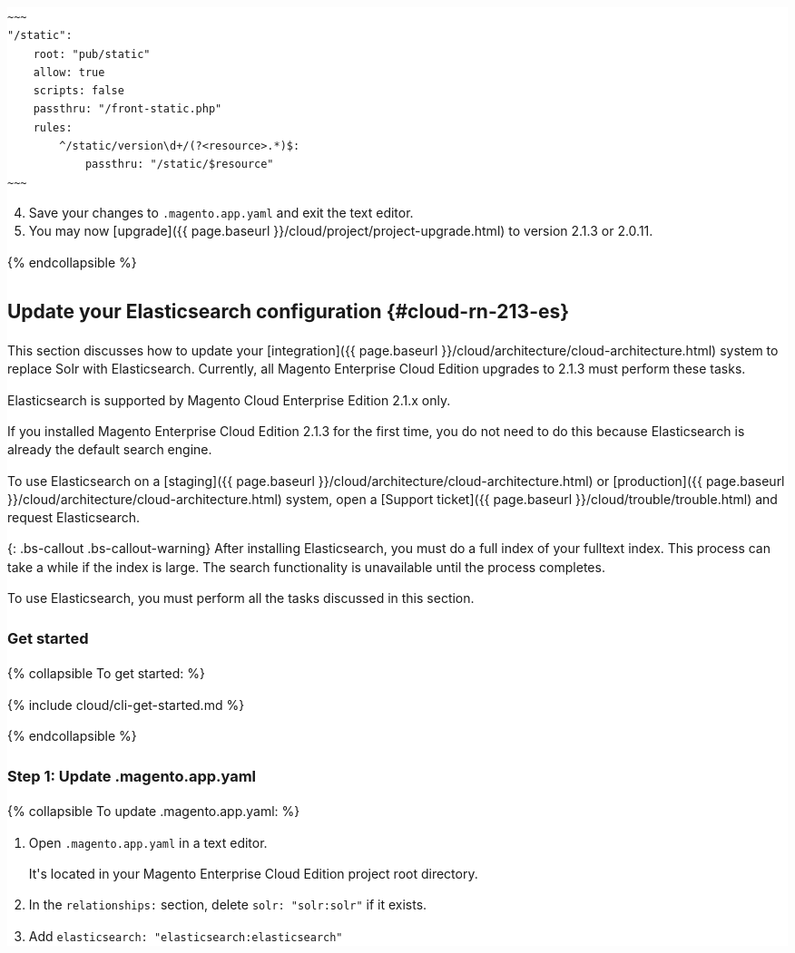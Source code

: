     ~~~
    "/static":
        root: "pub/static"
        allow: true
        scripts: false
        passthru: "/front-static.php"
        rules:
            ^/static/version\d+/(?<resource>.*)$:
                passthru: "/static/$resource"
    ~~~
4.	Save your changes to `.magento.app.yaml` and exit the text editor.
5.	You may now [upgrade]({{ page.baseurl }}/cloud/project/project-upgrade.html) to version 2.1.3 or 2.0.11.


{% endcollapsible %}

## Update your Elasticsearch configuration {#cloud-rn-213-es}

This section discusses how to update your [integration]({{ page.baseurl }}/cloud/architecture/cloud-architecture.html) system to replace Solr with Elasticsearch. Currently, all Magento Enterprise Cloud Edition upgrades to 2.1.3 must perform these tasks.

Elasticsearch is supported by Magento Cloud Enterprise Edition 2.1.x only.

If you installed Magento Enterprise Cloud Edition 2.1.3 for the first time, you do not need to do this because Elasticsearch is already the default search engine.

To use Elasticsearch on a [staging]({{ page.baseurl }}/cloud/architecture/cloud-architecture.html) or [production]({{ page.baseurl }}/cloud/architecture/cloud-architecture.html) system, open a [Support ticket]({{ page.baseurl }}/cloud/trouble/trouble.html) and request Elasticsearch.

{: .bs-callout .bs-callout-warning}
After installing Elasticsearch, you must do a full index of your fulltext index.
This process can take a while if the index is large. The search functionality is unavailable until the process completes.

To use Elasticsearch, you must perform all the tasks discussed in this section.

### Get started

{% collapsible To get started: %}

{% include cloud/cli-get-started.md %}

{% endcollapsible %}

### Step 1: Update .magento.app.yaml

{% collapsible To update .magento.app.yaml: %}

1.  Open `.magento.app.yaml` in a text editor.

    It's located in your Magento Enterprise Cloud Edition project root directory.
2.  In the `relationships:` section, delete `solr: "solr:solr"` if it exists.
3.  Add `elasticsearch: "elasticsearch:elasticsearch"`
